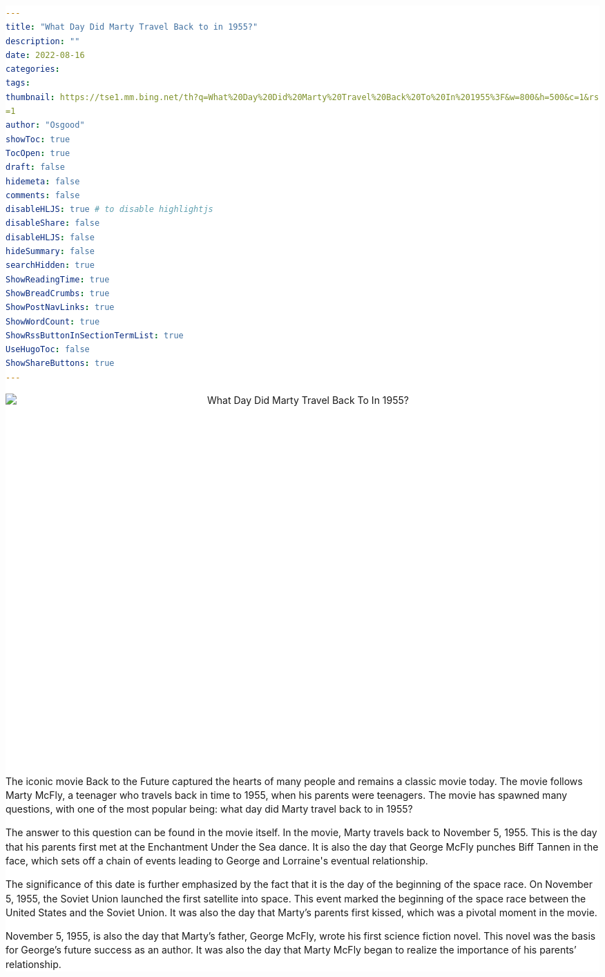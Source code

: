 ```yaml
---
title: "What Day Did Marty Travel Back to in 1955?"
description: ""
date: 2022-08-16
categories: 
tags: 
thumbnail: https://tse1.mm.bing.net/th?q=What%20Day%20Did%20Marty%20Travel%20Back%20To%20In%201955%3F&w=800&h=500&c=1&rs=1
author: "Osgood"
showToc: true
TocOpen: true
draft: false
hidemeta: false
comments: false
disableHLJS: true # to disable highlightjs
disableShare: false
disableHLJS: false
hideSummary: false
searchHidden: true
ShowReadingTime: true
ShowBreadCrumbs: true
ShowPostNavLinks: true
ShowWordCount: true
ShowRssButtonInSectionTermList: true
UseHugoToc: false
ShowShareButtons: true
---
```


<center>
	<img src="https://tse1.mm.bing.net/th?q=What%20Day%20Did%20Marty%20Travel%20Back%20To%20In%201955%3F&w=800&h=500&c=1&rs=1" alt="What Day Did Marty Travel Back To In 1955?" width="800" height="500" style="display: block; width: 100%; height: auto">
</center>

<p>The iconic movie Back to the Future captured the hearts of many people and remains a classic movie today. The movie follows Marty McFly, a teenager who travels back in time to 1955, when his parents were teenagers. The movie has spawned many questions, with one of the most popular being: what day did Marty travel back to in 1955?</p>

<p>The answer to this question can be found in the movie itself. In the movie, Marty travels back to November 5, 1955. This is the day that his parents first met at the Enchantment Under the Sea dance. It is also the day that George McFly punches Biff Tannen in the face, which sets off a chain of events leading to George and Lorraine's eventual relationship.</p>

<p>The significance of this date is further emphasized by the fact that it is the day of the beginning of the space race. On November 5, 1955, the Soviet Union launched the first satellite into space. This event marked the beginning of the space race between the United States and the Soviet Union. It was also the day that Marty’s parents first kissed, which was a pivotal moment in the movie.</p>

<p>November 5, 1955, is also the day that Marty’s father, George McFly, wrote his first science fiction novel. This novel was the basis for George’s future success as an author. It was also the day that Marty McFly began to realize the importance of his parents’ relationship.</p>
